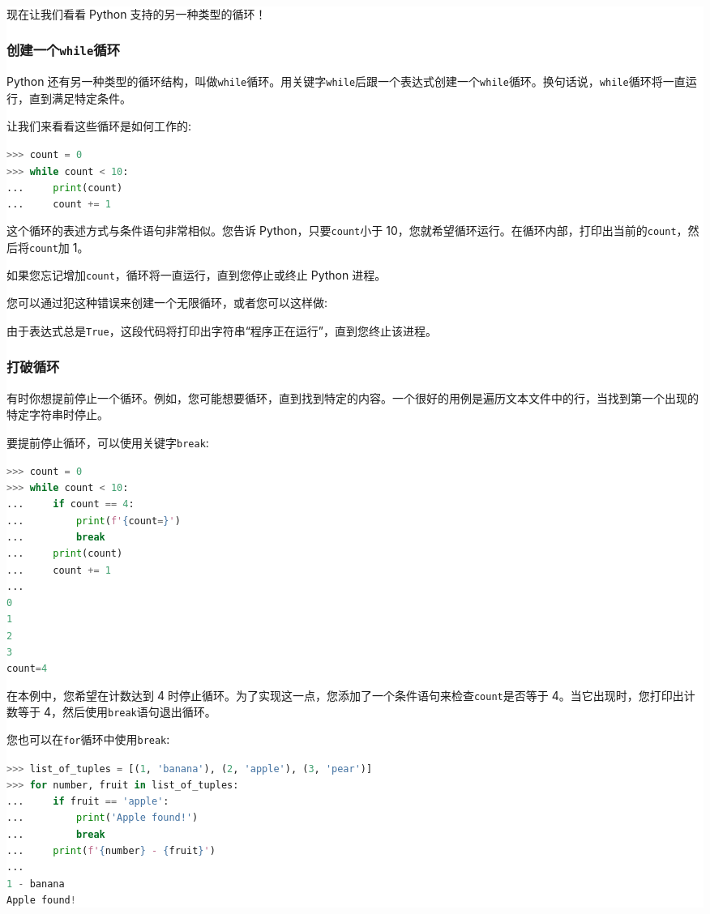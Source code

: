 现在让我们看看 Python 支持的另一种类型的循环！

### 创建一个`while`循环

Python 还有另一种类型的循环结构，叫做`while`循环。用关键字`while`后跟一个表达式创建一个`while`循环。换句话说，`while`循环将一直运行，直到满足特定条件。

让我们来看看这些循环是如何工作的:

```py
>>> count = 0
>>> while count < 10:
...     print(count)
...     count += 1
```

这个循环的表述方式与条件语句非常相似。您告诉 Python，只要`count`小于 10，您就希望循环运行。在循环内部，打印出当前的`count`，然后将`count`加 1。

如果您忘记增加`count`，循环将一直运行，直到您停止或终止 Python 进程。

您可以通过犯这种错误来创建一个无限循环，或者您可以这样做:

由于表达式总是`True`，这段代码将打印出字符串“程序正在运行”，直到您终止该进程。

### 打破循环

有时你想提前停止一个循环。例如，您可能想要循环，直到找到特定的内容。一个很好的用例是遍历文本文件中的行，当找到第一个出现的特定字符串时停止。

要提前停止循环，可以使用关键字`break`:

```py
>>> count = 0
>>> while count < 10:
...     if count == 4:
...         print(f'{count=}')
...         break
...     print(count)
...     count += 1
... 
0
1
2
3
count=4
```

在本例中，您希望在计数达到 4 时停止循环。为了实现这一点，您添加了一个条件语句来检查`count`是否等于 4。当它出现时，您打印出计数等于 4，然后使用`break`语句退出循环。

您也可以在`for`循环中使用`break`:

```py
>>> list_of_tuples = [(1, 'banana'), (2, 'apple'), (3, 'pear')]
>>> for number, fruit in list_of_tuples:
...     if fruit == 'apple':
...         print('Apple found!')
...         break
...     print(f'{number} - {fruit}')
... 
1 - banana
Apple found!
```
